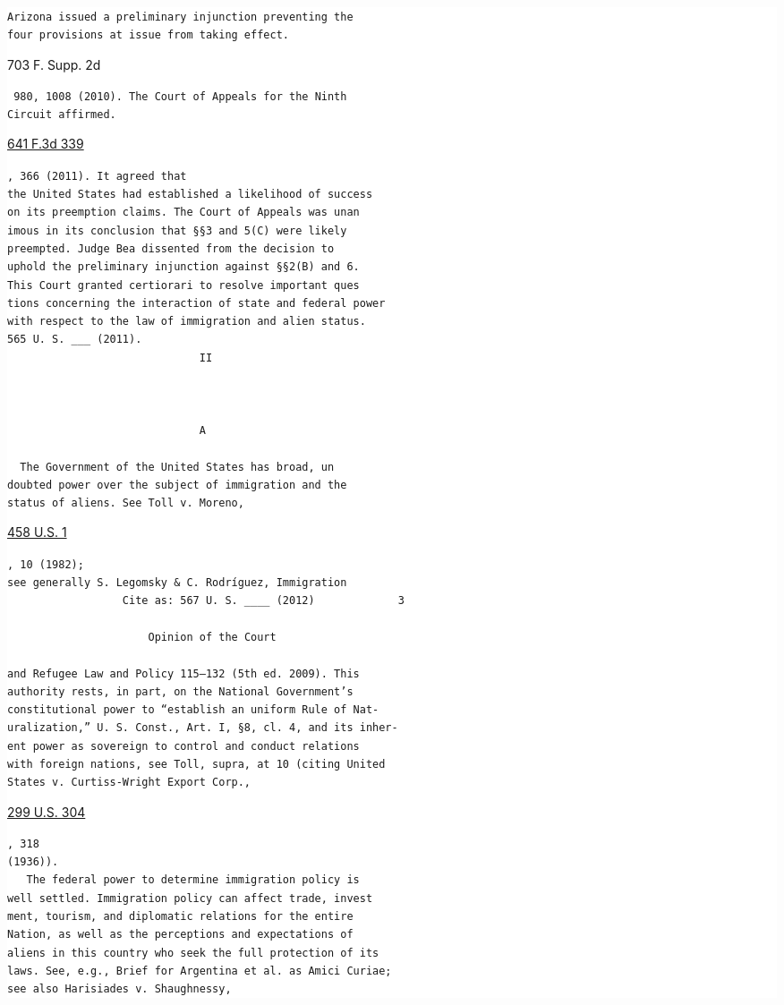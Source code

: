     Arizona issued a preliminary injunction preventing the
    four provisions at issue from taking effect. 

703 F. Supp. 2d

    
    
     980, 1008 (2010). The Court of Appeals for the Ninth
    Circuit affirmed. 

[641 F.3d 339](/opinion/214383/united-states-v-arizona/)

    
    
    , 366 (2011). It agreed that
    the United States had established a likelihood of success
    on its preemption claims. The Court of Appeals was unan­
    imous in its conclusion that §§3 and 5(C) were likely
    preempted. Judge Bea dissented from the decision to
    uphold the preliminary injunction against §§2(B) and 6.
    This Court granted certiorari to resolve important ques­
    tions concerning the interaction of state and federal power
    with respect to the law of immigration and alien status.
    565 U. S. ___ (2011).
                                  II
    
                                    
    
                                  A
    
      The Government of the United States has broad, un­
    doubted power over the subject of immigration and the
    status of aliens. See Toll v. Moreno, 

[458 U.S. 1](/opinion/110770/toll-v-moreno/)

    
    
    , 10 (1982);
    see generally S. Legomsky & C. Rodríguez, Immigration
                      Cite as: 567 U. S. ____ (2012)             3
    
                          Opinion of the Court
    
    and Refugee Law and Policy 115–132 (5th ed. 2009). This
    authority rests, in part, on the National Government’s
    constitutional power to “establish an uniform Rule of Nat-
    uralization,” U. S. Const., Art. I, §8, cl. 4, and its inher-
    ent power as sovereign to control and conduct relations
    with foreign nations, see Toll, supra, at 10 (citing United
    States v. Curtiss-Wright Export Corp., 

[299 U.S. 304](/opinion/102726/united-states-v-curtiss-wright-export-corp/)

    
    
    , 318
    (1936)).
       The federal power to determine immigration policy is
    well settled. Immigration policy can affect trade, invest­
    ment, tourism, and diplomatic relations for the entire
    Nation, as well as the perceptions and expectations of
    aliens in this country who seek the full protection of its
    laws. See, e.g., Brief for Argentina et al. as Amici Curiae;
    see also Harisiades v. Shaughnessy, 
